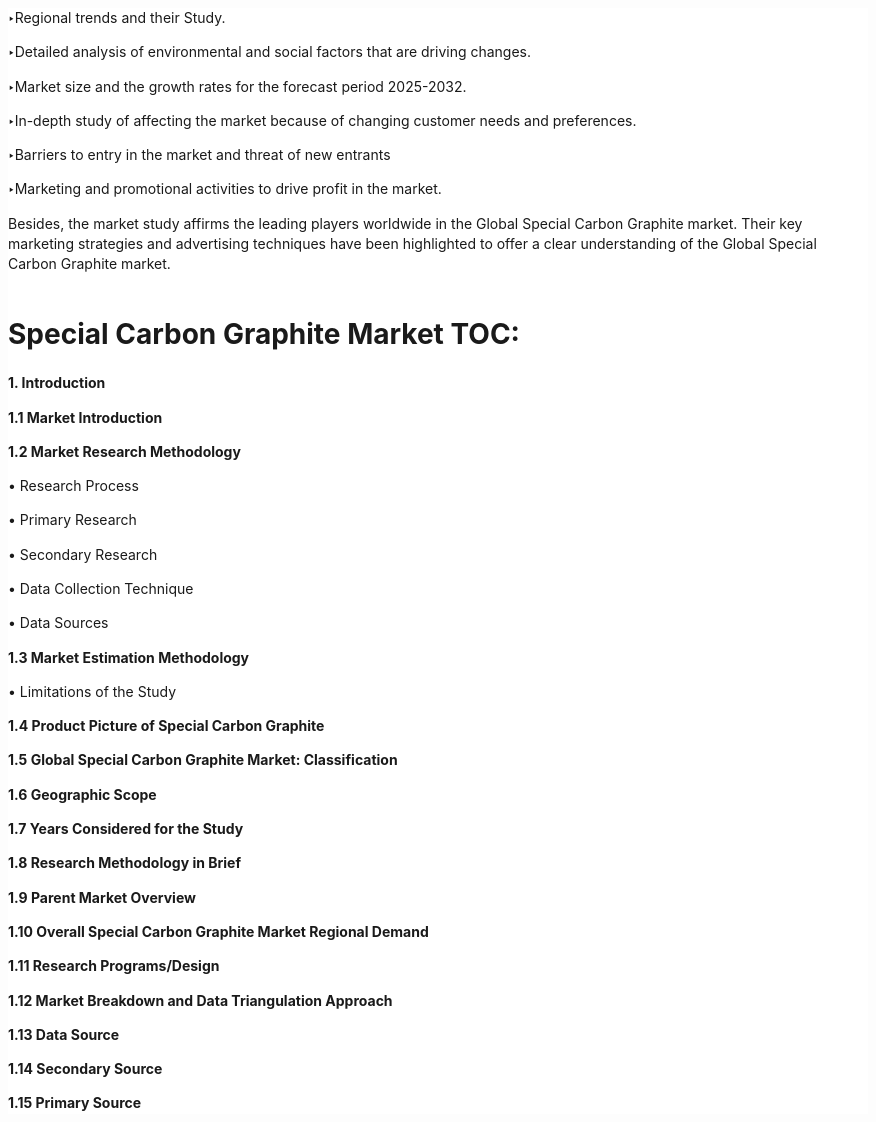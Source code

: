 <strong>‣</strong>Regional trends and their Study.

<strong>‣</strong>Detailed analysis of environmental and social factors that are driving changes.

<strong>‣</strong>Market size and the growth rates for the forecast period 2025-2032.

<strong>‣</strong>In-depth study of affecting the market because of changing customer needs and preferences.

<strong>‣</strong>Barriers to entry in the market and threat of new entrants

<strong>‣</strong>Marketing and promotional activities to drive profit in the market.

Besides, the market study affirms the leading players worldwide in the Global Special Carbon Graphite market. Their key marketing strategies and advertising techniques have been highlighted to offer a clear understanding of the Global Special Carbon Graphite market.

# <strong>Special Carbon Graphite Market TOC:</strong>

<strong>1. Introduction</strong>

<strong>1.1 Market Introduction</strong>

<strong>1.2 Market Research Methodology</strong>

• Research Process

• Primary Research

• Secondary Research

• Data Collection Technique

• Data Sources

<strong>1.3 Market Estimation Methodology</strong>

• Limitations of the Study

<strong>1.4 Product Picture of Special Carbon Graphite</strong>

<strong>1.5 Global Special Carbon Graphite Market: Classification</strong>

<strong>1.6 Geographic Scope</strong>

<strong>1.7 Years Considered for the Study</strong>

<strong>1.8 Research Methodology in Brief</strong>

<strong>1.9 Parent Market Overview</strong>

<strong>1.10 Overall Special Carbon Graphite Market Regional Demand</strong>

<strong>1.11 Research Programs/Design</strong>

<strong>1.12 Market Breakdown and Data Triangulation Approach</strong>

<strong>1.13 Data Source</strong>

<strong>1.14 Secondary Source</strong>

<strong>1.15 Primary Source</strong>
